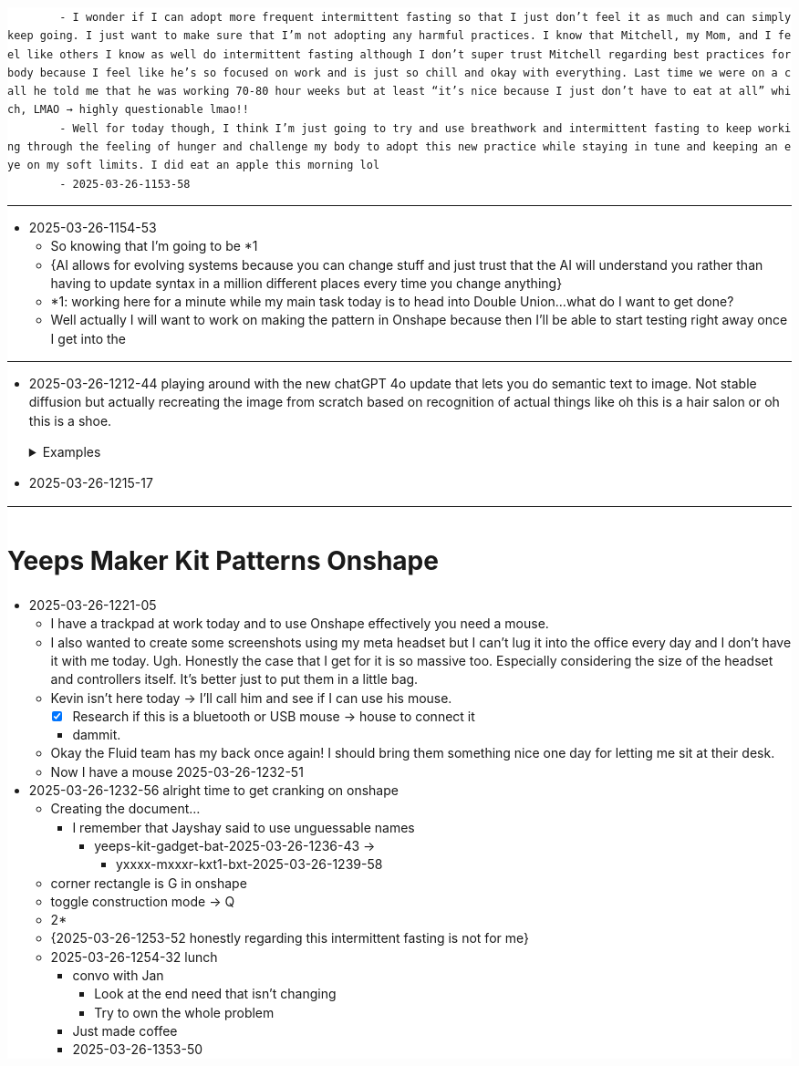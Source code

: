             - I wonder if I can adopt more frequent intermittent fasting so that I just don’t feel it as much and can simply keep going. I just want to make sure that I’m not adopting any harmful practices. I know that Mitchell, my Mom, and I feel like others I know as well do intermittent fasting although I don’t super trust Mitchell regarding best practices for body because I feel like he’s so focused on work and is just so chill and okay with everything. Last time we were on a call he told me that he was working 70-80 hour weeks but at least “it’s nice because I just don’t have to eat at all” which, LMAO → highly questionable lmao!!
            - Well for today though, I think I’m just going to try and use breathwork and intermittent fasting to keep working through the feeling of hunger and challenge my body to adopt this new practice while staying in tune and keeping an eye on my soft limits. I did eat an apple this morning lol
            - 2025-03-26-1153-58
---

- 2025-03-26-1154-53
    - So knowing that I’m going to be *1
    - {AI allows for evolving systems because you can change stuff and just trust that the AI will understand you rather than having to update syntax in a million different places every time you change anything}
    - *1: working here for a minute while my main task today is to head into Double Union…what do I want to get done?
    - Well actually I will want to work on making the pattern in Onshape because then I’ll be able to start testing right away once I get into the
---

- 2025-03-26-1212-44 playing around with the new chatGPT 4o update that lets you do semantic text to image. Not stable diffusion but actually recreating the image from scratch based on recognition of actual things like oh this is a hair salon or oh this is a shoe.
    <details>
    <summary>Examples </summary>

    </details>

- 2025-03-26-1215-17
---

# Yeeps Maker Kit Patterns Onshape

- 2025-03-26-1221-05
    - I have a trackpad at work today and to use Onshape effectively you need a mouse.
    - I also wanted to create some screenshots using my meta headset but I can’t lug it into the office every day and I don’t have it with me today. Ugh. Honestly the case that I get for it is so massive too. Especially considering the size of the headset and controllers itself. It’s better just to put them in a little bag.
    - Kevin isn’t here today → I’ll call him and see if I can use his mouse.
        - [x] Research if this is a bluetooth or USB mouse → house to connect it
        - dammit.
    - Okay the Fluid team has my back once again! I should bring them something nice one day for letting me sit at their desk.
    - Now I have a mouse 2025-03-26-1232-51
- 2025-03-26-1232-56 alright time to get cranking on onshape
    - Creating the document…
        - I remember that Jayshay said to use unguessable names
            - yeeps-kit-gadget-bat-2025-03-26-1236-43 →
                -  yxxxx-mxxxr-kxt1-bxt-2025-03-26-1239-58
    - corner rectangle is G in onshape
    - toggle construction mode → Q
    - 2*
    - {2025-03-26-1253-52 honestly regarding this intermittent fasting is not for me}
    - 2025-03-26-1254-32 lunch
        - convo with Jan
            - Look at the end need that isn’t changing 
            - Try to own the whole problem
        - Just made coffee
        - 2025-03-26-1353-50